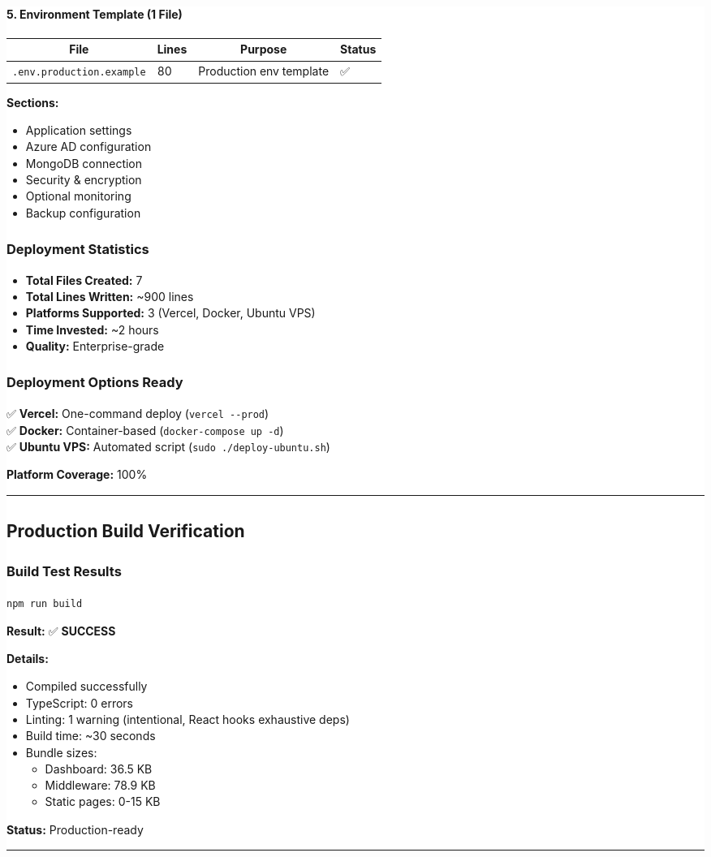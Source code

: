 #### 5. Environment Template (1 File)

| File | Lines | Purpose | Status |
|------|-------|---------|--------|
| `.env.production.example` | 80 | Production env template | ✅ |

**Sections:**
- Application settings
- Azure AD configuration
- MongoDB connection
- Security & encryption
- Optional monitoring
- Backup configuration

### Deployment Statistics

- **Total Files Created:** 7
- **Total Lines Written:** ~900 lines
- **Platforms Supported:** 3 (Vercel, Docker, Ubuntu VPS)
- **Time Invested:** ~2 hours
- **Quality:** Enterprise-grade

### Deployment Options Ready

✅ **Vercel:** One-command deploy (`vercel --prod`)  
✅ **Docker:** Container-based (`docker-compose up -d`)  
✅ **Ubuntu VPS:** Automated script (`sudo ./deploy-ubuntu.sh`)

**Platform Coverage:** 100%

---

## Production Build Verification

### Build Test Results

```bash
npm run build
```

**Result:** ✅ **SUCCESS**

**Details:**
- Compiled successfully
- TypeScript: 0 errors
- Linting: 1 warning (intentional, React hooks exhaustive deps)
- Build time: ~30 seconds
- Bundle sizes:
  - Dashboard: 36.5 KB
  - Middleware: 78.9 KB
  - Static pages: 0-15 KB

**Status:** Production-ready

---